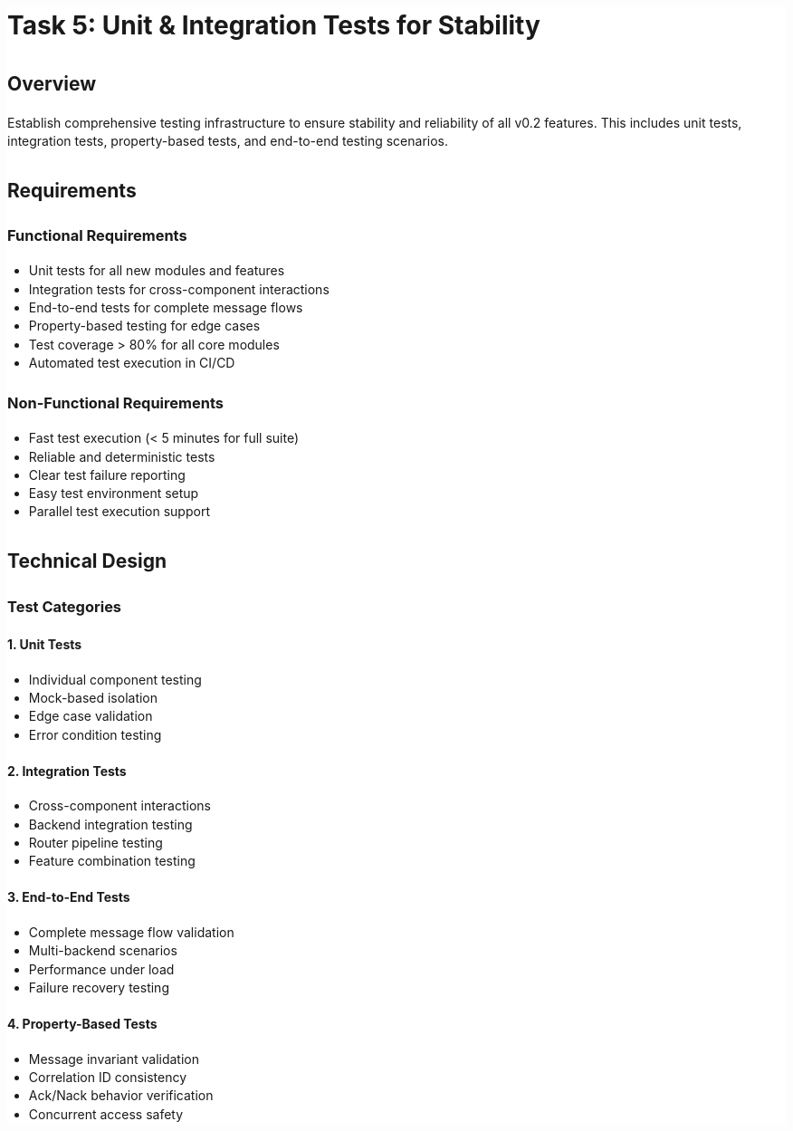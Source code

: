 # Task 5: Unit & Integration Tests for Stability

## Overview
Establish comprehensive testing infrastructure to ensure stability and reliability of all v0.2 features. This includes unit tests, integration tests, property-based tests, and end-to-end testing scenarios.

## Requirements

### Functional Requirements
- Unit tests for all new modules and features
- Integration tests for cross-component interactions
- End-to-end tests for complete message flows
- Property-based testing for edge cases
- Test coverage > 80% for all core modules
- Automated test execution in CI/CD

### Non-Functional Requirements
- Fast test execution (< 5 minutes for full suite)
- Reliable and deterministic tests
- Clear test failure reporting
- Easy test environment setup
- Parallel test execution support

## Technical Design

### Test Categories

#### 1. Unit Tests
- Individual component testing
- Mock-based isolation
- Edge case validation
- Error condition testing

#### 2. Integration Tests
- Cross-component interactions
- Backend integration testing
- Router pipeline testing
- Feature combination testing

#### 3. End-to-End Tests
- Complete message flow validation
- Multi-backend scenarios
- Performance under load
- Failure recovery testing

#### 4. Property-Based Tests
- Message invariant validation
- Correlation ID consistency
- Ack/Nack behavior verification
- Concurrent access safety
